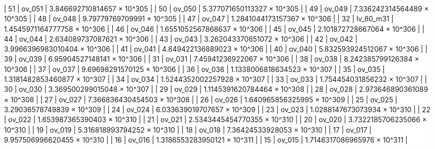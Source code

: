 | 51 | ov_051 | 3.846692710814657 × 10^305 |
| 50 | ov_050 | 5.377071650113327 × 10^305 |
| 49 | ov_049 | 7.336242314564489 × 10^305 |
| 48 | ov_048 | 9.79779769709991 × 10^305 |
| 47 | ov_047 | 1.2841044173157367 × 10^306 |
| 32 | lv_80_m31 | 1.4545971164777758 × 10^306 |
| 46 | ov_046 | 1.6551052567868637 × 10^306 |
| 45 | ov_045 | 2.101872728667064 × 10^306 |
| 44 | ov_044 | 2.634089737087621 × 10^306 |
| 43 | ov_043 | 3.262043370651072 × 10^306 |
| 42 | ov_042 | 3.9966396983010404 × 10^306 |
| 41 | ov_041 | 4.849422136889023 × 10^306 |
| 40 | ov_040 | 5.832593924512067 × 10^306 |
| 39 | ov_039 | 6.95904527148141 × 10^306 |
| 31 | ov_031 | 7.45941236922067 × 10^306 |
| 38 | ov_038 | 8.242385799126384 × 10^306 |
| 37 | ov_037 | 9.69698291570125 × 10^306 |
| 36 | ov_036 | 1.1338006818634523 × 10^307 |
| 35 | ov_035 | 1.3181482853460877 × 10^307 |
| 34 | ov_034 | 1.5244352002257928 × 10^307 |
| 33 | ov_033 | 1.754454031856232 × 10^307 |
| 30 | ov_030 | 3.369500299015048 × 10^307 |
| 29 | ov_029 | 1.1145391620784464 × 10^308 |
| 28 | ov_028 | 2.973646890361089 × 10^308 |
| 27 | ov_027 | 7.366836430454503 × 10^308 |
| 26 | ov_026 | 1.640965856325995 × 10^309 |
| 25 | ov_025 | 3.29036578749839 × 10^309 |
| 24 | ov_024 | 6.033639019707657 × 10^309 |
| 23 | ov_023 | 1.0288147673073934 × 10^310 |
| 22 | ov_022 | 1.653987365390403 × 10^310 |
| 21 | ov_021 | 2.5343445454770355 × 10^310 |
| 20 | ov_020 | 3.7322185706235066 × 10^310 |
| 19 | ov_019 | 5.316818993794252 × 10^310 |
| 18 | ov_018 | 7.36424533928053 × 10^310 |
| 17 | ov_017 | 9.957506996620455 × 10^310 |
| 16 | ov_016 | 1.3186553283950121 × 10^311 |
| 15 | ov_015 | 1.7148317086965976 × 10^311 |